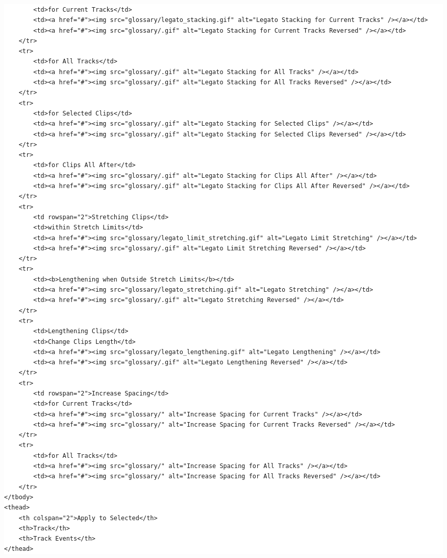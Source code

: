 			<td>for Current Tracks</td>
			<td><a href="#"><img src="glossary/legato_stacking.gif" alt="Legato Stacking for Current Tracks" /></a></td>
			<td><a href="#"><img src="glossary/.gif" alt="Legato Stacking for Current Tracks Reversed" /></a></td>
		</tr>
		<tr>
			<td>for All Tracks</td>
			<td><a href="#"><img src="glossary/.gif" alt="Legato Stacking for All Tracks" /></a></td>
			<td><a href="#"><img src="glossary/.gif" alt="Legato Stacking for All Tracks Reversed" /></a></td>
		</tr>
		<tr>
			<td>for Selected Clips</td>
			<td><a href="#"><img src="glossary/.gif" alt="Legato Stacking for Selected Clips" /></a></td>
			<td><a href="#"><img src="glossary/.gif" alt="Legato Stacking for Selected Clips Reversed" /></a></td>
		</tr>
		<tr>
			<td>for Clips All After</td>
			<td><a href="#"><img src="glossary/.gif" alt="Legato Stacking for Clips All After" /></a></td>
			<td><a href="#"><img src="glossary/.gif" alt="Legato Stacking for Clips All After Reversed" /></a></td>
		</tr>
		<tr>
			<td rowspan="2">Stretching Clips</td>
			<td>within Stretch Limits</td>
			<td><a href="#"><img src="glossary/legato_limit_stretching.gif" alt="Legato Limit Stretching" /></a></td>
			<td><a href="#"><img src="glossary/.gif" alt="Legato Limit Stretching Reversed" /></a></td>
		</tr>
		<tr>
			<td><b>Lengthening when Outside Stretch Limits</b></td>
			<td><a href="#"><img src="glossary/legato_stretching.gif" alt="Legato Stretching" /></a></td>
			<td><a href="#"><img src="glossary/.gif" alt="Legato Stretching Reversed" /></a></td>
		</tr>
		<tr>
			<td>Lengthening Clips</td>
			<td>Change Clips Length</td>
			<td><a href="#"><img src="glossary/legato_lengthening.gif" alt="Legato Lengthening" /></a></td>
			<td><a href="#"><img src="glossary/.gif" alt="Legato Lengthening Reversed" /></a></td>
		</tr>
		<tr>
			<td rowspan="2">Increase Spacing</td>
			<td>for Current Tracks</td>
			<td><a href="#"><img src="glossary/" alt="Increase Spacing for Current Tracks" /></a></td>
			<td><a href="#"><img src="glossary/" alt="Increase Spacing for Current Tracks Reversed" /></a></td>
		</tr>
		<tr>
			<td>for All Tracks</td>
			<td><a href="#"><img src="glossary/" alt="Increase Spacing for All Tracks" /></a></td>
			<td><a href="#"><img src="glossary/" alt="Increase Spacing for All Tracks Reversed" /></a></td>
		</tr>
	</tbody>
	<thead>
		<th colspan="2">Apply to Selected</th>
		<th>Track</th>
		<th>Track Events</th>
	</thead>